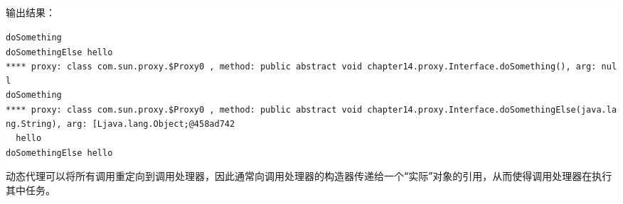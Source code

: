 ```java
```

输出结果：

```
doSomething
doSomethingElse hello
**** proxy: class com.sun.proxy.$Proxy0 , method: public abstract void chapter14.proxy.Interface.doSomething(), arg: null
doSomething
**** proxy: class com.sun.proxy.$Proxy0 , method: public abstract void chapter14.proxy.Interface.doSomethingElse(java.lang.String), arg: [Ljava.lang.Object;@458ad742
  hello
doSomethingElse hello
```

动态代理可以将所有调用重定向到调用处理器，因此通常向调用处理器的构造器传递给一个“实际”对象的引用，从而使得调用处理器在执行其中任务。

